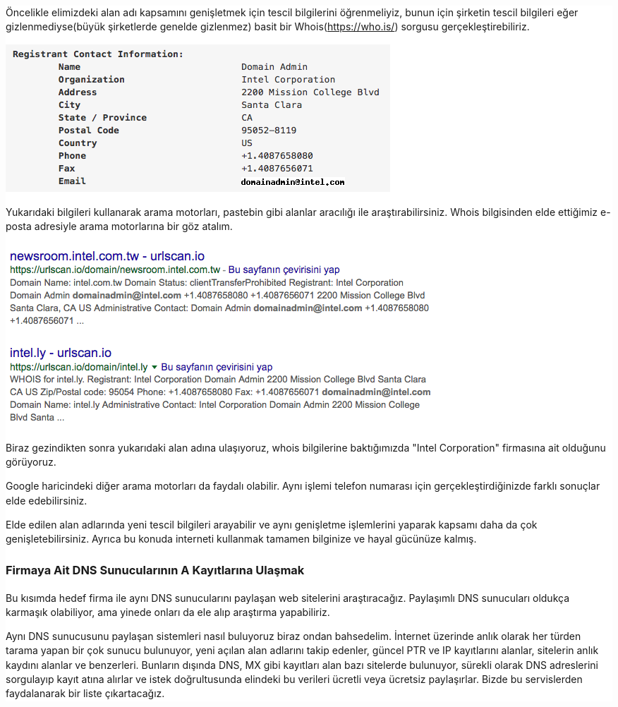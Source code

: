 Öncelikle elimizdeki alan adı kapsamını genişletmek için tescil bilgilerini öğrenmeliyiz, bunun için şirketin tescil bilgileri eğer gizlenmediyse(büyük şirketlerde genelde gizlenmez) basit bir Whois(https://who.is/) sorgusu gerçekleştirebiliriz. 

![eg-alan-adi-kayit](../eg/alanadi-kayit-intel.png)

Yukarıdaki bilgileri kullanarak arama motorları, pastebin gibi alanlar aracılığı ile araştırabilirsiniz. Whois bilgisinden elde ettiğimiz e-posta adresiyle arama motorlarına bir göz atalım. 

![eg-alan-adi-arama](../eg/alanadi-arama-intel.png)

Biraz gezindikten sonra yukarıdaki alan adına ulaşıyoruz, whois bilgilerine baktığımızda "Intel Corporation" firmasına ait olduğunu görüyoruz. 

Google haricindeki diğer arama motorları da faydalı olabilir. Aynı işlemi telefon numarası için gerçekleştirdiğinizde farklı sonuçlar elde edebilirsiniz.

Elde edilen alan adlarında yeni tescil bilgileri arayabilir ve aynı genişletme işlemlerini yaparak kapsamı daha da çok genişletebilirsiniz. Ayrıca bu konuda interneti kullanmak tamamen bilginize ve hayal gücünüze kalmış.

### Firmaya Ait DNS Sunucularının A Kayıtlarına Ulaşmak
Bu kısımda hedef firma ile aynı DNS sunucularını paylaşan web sitelerini araştıracağız. Paylaşımlı DNS sunucuları oldukça karmaşık olabiliyor, ama yinede onları da ele alıp araştırma yapabiliriz. 

Aynı DNS sunucusunu paylaşan sistemleri nasıl buluyoruz biraz ondan bahsedelim. İnternet üzerinde anlık olarak her türden tarama yapan bir çok sunucu bulunuyor, yeni açılan alan adlarını takip edenler, güncel PTR ve IP kayıtlarını alanlar, sitelerin anlık kaydını alanlar ve benzerleri. Bunların dışında DNS, MX gibi kayıtları alan bazı sitelerde bulunuyor, sürekli olarak DNS adreslerini sorgulayıp kayıt atına alırlar ve istek doğrultusunda elindeki bu verileri ücretli veya ücretsiz paylaşırlar. Bizde bu servislerden faydalanarak bir liste çıkartacağız. 
